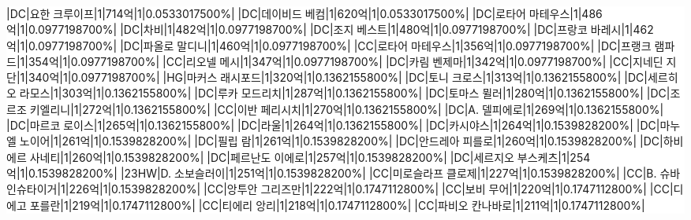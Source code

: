 |DC|요한 크루이프|1|714억|1|0.0533017500%|
|DC|데이비드 베컴|1|620억|1|0.0533017500%|
|DC|로타어 마테우스|1|486억|1|0.0977198700%|
|DC|차비|1|482억|1|0.0977198700%|
|DC|조지 베스트|1|480억|1|0.0977198700%|
|DC|프랑코 바레시|1|462억|1|0.0977198700%|
|DC|파올로 말디니|1|460억|1|0.0977198700%|
|CC|로타어 마테우스|1|356억|1|0.0977198700%|
|DC|프랭크 램파드|1|354억|1|0.0977198700%|
|CC|리오넬 메시|1|347억|1|0.0977198700%|
|DC|카림 벤제마|1|342억|1|0.0977198700%|
|CC|지네딘 지단|1|340억|1|0.0977198700%|
|HG|마커스 래시포드|1|320억|1|0.1362155800%|
|DC|토니 크로스|1|313억|1|0.1362155800%|
|DC|세르히오 라모스|1|303억|1|0.1362155800%|
|DC|루카 모드리치|1|287억|1|0.1362155800%|
|DC|토마스 뮐러|1|280억|1|0.1362155800%|
|DC|조르조 키엘리니|1|272억|1|0.1362155800%|
|CC|이반 페리시치|1|270억|1|0.1362155800%|
|DC|A. 델피에로|1|269억|1|0.1362155800%|
|DC|마르코 로이스|1|265억|1|0.1362155800%|
|DC|라울|1|264억|1|0.1362155800%|
|DC|카시야스|1|264억|1|0.1539828200%|
|DC|마누엘 노이어|1|261억|1|0.1539828200%|
|DC|필립 람|1|261억|1|0.1539828200%|
|DC|안드레아 피를로|1|260억|1|0.1539828200%|
|DC|하비에르 사네티|1|260억|1|0.1539828200%|
|DC|페르난도 이에로|1|257억|1|0.1539828200%|
|DC|세르지오 부스케츠|1|254억|1|0.1539828200%|
|23HW|D. 소보슬러이|1|251억|1|0.1539828200%|
|CC|미로슬라프 클로제|1|227억|1|0.1539828200%|
|CC|B. 슈바인슈타이거|1|226억|1|0.1539828200%|
|CC|앙투안 그리즈만|1|222억|1|0.1747112800%|
|CC|보비 무어|1|220억|1|0.1747112800%|
|CC|디에고 포를란|1|219억|1|0.1747112800%|
|CC|티에리 앙리|1|218억|1|0.1747112800%|
|CC|파비오 칸나바로|1|211억|1|0.1747112800%|